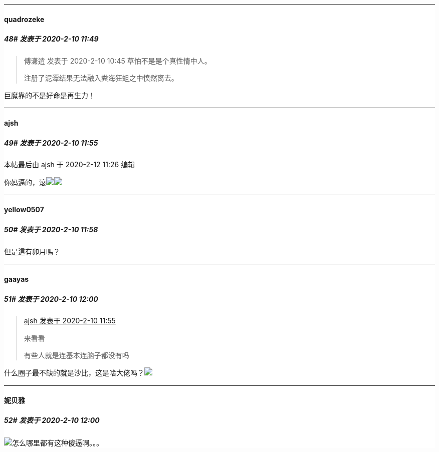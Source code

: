 
*****

####  quadrozeke  
##### 48#       发表于 2020-2-10 11:49


<blockquote>傅潇逍 发表于 2020-2-10 10:45
草怕不是是个真性情中人。


注册了泥潭结果无法融入粪海狂蛆之中愤然离去。
</blockquote>
巨魔靠的不是好命是再生力！


*****

####  ajsh  
##### 49#       发表于 2020-2-10 11:55


 本帖最后由 ajsh 于 2020-2-12 11:26 编辑 

你妈逼的，滚<img src="https://static.saraba1st.com/image/smiley/face2017/001.png" referrerpolicy="no-referrer"><img src="https://s2.ax1x.com/2020/02/12/17g38K.jpg" referrerpolicy="no-referrer">


*****

####  yellow0507  
##### 50#       发表于 2020-2-10 11:58


但是這有卯月嗎？


*****

####  gaayas  
##### 51#       发表于 2020-2-10 12:00


<blockquote><a href="httphttps://bbs.saraba1st.com/2b/forum.php?mod=redirect&amp;goto=findpost&amp;pid=46377218&amp;ptid=1913083" target="_blank">ajsh 发表于 2020-2-10 11:55</a>

来看看

有些人就是连基本连脑子都没有吗</blockquote>
什么圈子最不缺的就是沙比，这是啥大佬吗？<img src="https://static.saraba1st.com/image/smiley/face2017/037.png" referrerpolicy="no-referrer">


*****

####  妮贝雅  
##### 52#       发表于 2020-2-10 12:00


<img src="https://static.saraba1st.com/image/smiley/face2017/004.gif" referrerpolicy="no-referrer">怎么哪里都有这种傻逼啊。。。
